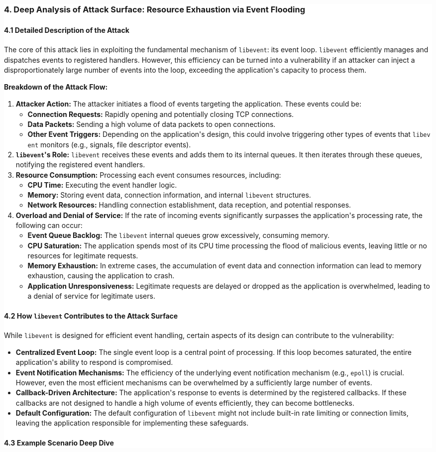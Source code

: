 ### 4. Deep Analysis of Attack Surface: Resource Exhaustion via Event Flooding

#### 4.1 Detailed Description of the Attack

The core of this attack lies in exploiting the fundamental mechanism of `libevent`: its event loop. `libevent` efficiently manages and dispatches events to registered handlers. However, this efficiency can be turned into a vulnerability if an attacker can inject a disproportionately large number of events into the loop, exceeding the application's capacity to process them.

**Breakdown of the Attack Flow:**

1. **Attacker Action:** The attacker initiates a flood of events targeting the application. These events could be:
    *   **Connection Requests:** Rapidly opening and potentially closing TCP connections.
    *   **Data Packets:** Sending a high volume of data packets to open connections.
    *   **Other Event Triggers:** Depending on the application's design, this could involve triggering other types of events that `libevent` monitors (e.g., signals, file descriptor events).
2. **`libevent`'s Role:** `libevent` receives these events and adds them to its internal queues. It then iterates through these queues, notifying the registered event handlers.
3. **Resource Consumption:**  Processing each event consumes resources, including:
    *   **CPU Time:** Executing the event handler logic.
    *   **Memory:** Storing event data, connection information, and internal `libevent` structures.
    *   **Network Resources:** Handling connection establishment, data reception, and potential responses.
4. **Overload and Denial of Service:** If the rate of incoming events significantly surpasses the application's processing rate, the following can occur:
    *   **Event Queue Backlog:** The `libevent` internal queues grow excessively, consuming memory.
    *   **CPU Saturation:** The application spends most of its CPU time processing the flood of malicious events, leaving little or no resources for legitimate requests.
    *   **Memory Exhaustion:**  In extreme cases, the accumulation of event data and connection information can lead to memory exhaustion, causing the application to crash.
    *   **Application Unresponsiveness:** Legitimate requests are delayed or dropped as the application is overwhelmed, leading to a denial of service for legitimate users.

#### 4.2 How `libevent` Contributes to the Attack Surface

While `libevent` is designed for efficient event handling, certain aspects of its design can contribute to the vulnerability:

*   **Centralized Event Loop:** The single event loop is a central point of processing. If this loop becomes saturated, the entire application's ability to respond is compromised.
*   **Event Notification Mechanisms:** The efficiency of the underlying event notification mechanism (e.g., `epoll`) is crucial. However, even the most efficient mechanisms can be overwhelmed by a sufficiently large number of events.
*   **Callback-Driven Architecture:** The application's response to events is determined by the registered callbacks. If these callbacks are not designed to handle a high volume of events efficiently, they can become bottlenecks.
*   **Default Configuration:** The default configuration of `libevent` might not include built-in rate limiting or connection limits, leaving the application responsible for implementing these safeguards.

#### 4.3 Example Scenario Deep Dive
